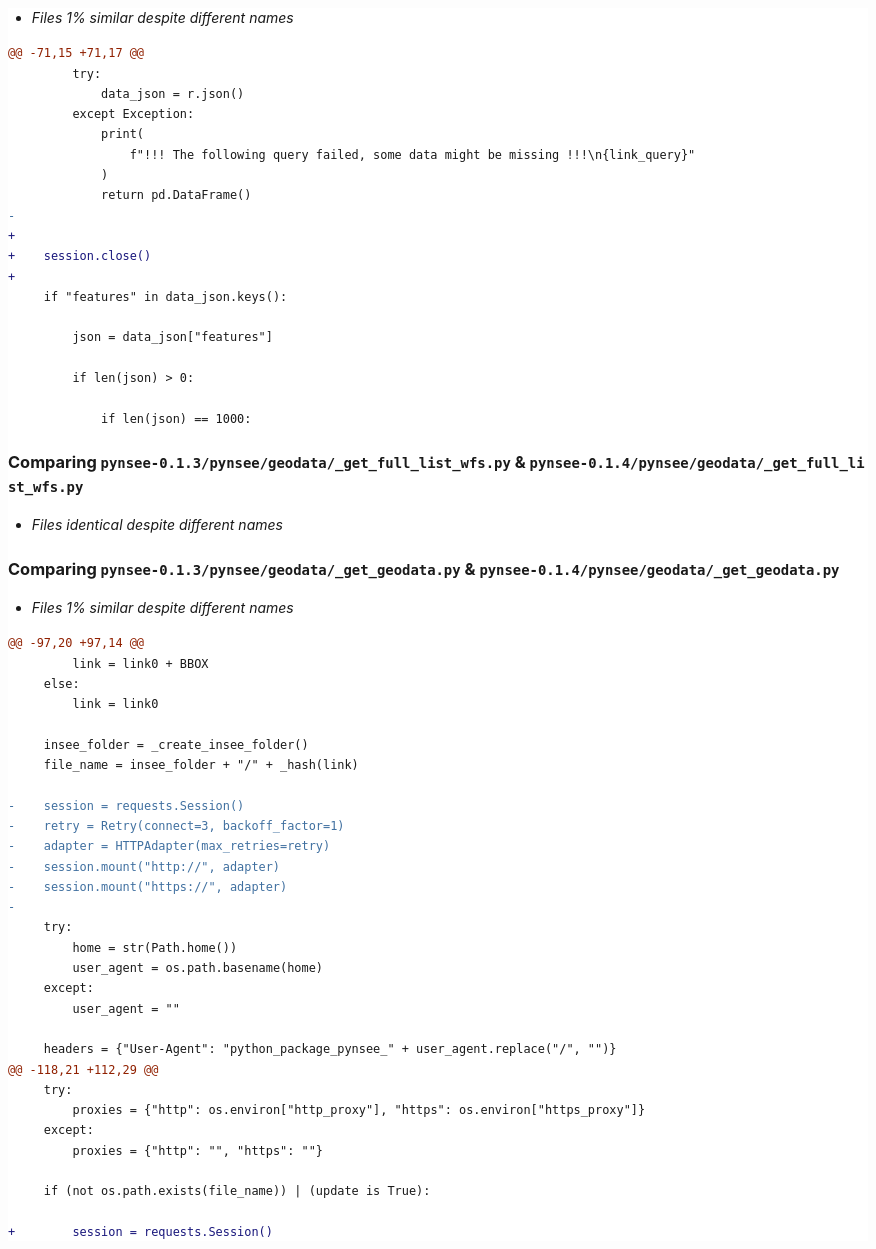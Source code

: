  * *Files 1% similar despite different names*

```diff
@@ -71,15 +71,17 @@
         try:
             data_json = r.json()
         except Exception:
             print(
                 f"!!! The following query failed, some data might be missing !!!\n{link_query}"
             )
             return pd.DataFrame()
-
+        
+    session.close()
+    
     if "features" in data_json.keys():
 
         json = data_json["features"]
 
         if len(json) > 0:
 
             if len(json) == 1000:
```

### Comparing `pynsee-0.1.3/pynsee/geodata/_get_full_list_wfs.py` & `pynsee-0.1.4/pynsee/geodata/_get_full_list_wfs.py`

 * *Files identical despite different names*

### Comparing `pynsee-0.1.3/pynsee/geodata/_get_geodata.py` & `pynsee-0.1.4/pynsee/geodata/_get_geodata.py`

 * *Files 1% similar despite different names*

```diff
@@ -97,20 +97,14 @@
         link = link0 + BBOX
     else:
         link = link0
 
     insee_folder = _create_insee_folder()
     file_name = insee_folder + "/" + _hash(link)
 
-    session = requests.Session()
-    retry = Retry(connect=3, backoff_factor=1)
-    adapter = HTTPAdapter(max_retries=retry)
-    session.mount("http://", adapter)
-    session.mount("https://", adapter)
-
     try:
         home = str(Path.home())
         user_agent = os.path.basename(home)
     except:
         user_agent = ""
 
     headers = {"User-Agent": "python_package_pynsee_" + user_agent.replace("/", "")}
@@ -118,21 +112,29 @@
     try:
         proxies = {"http": os.environ["http_proxy"], "https": os.environ["https_proxy"]}
     except:
         proxies = {"http": "", "https": ""}
 
     if (not os.path.exists(file_name)) | (update is True):
         
+        session = requests.Session()
```